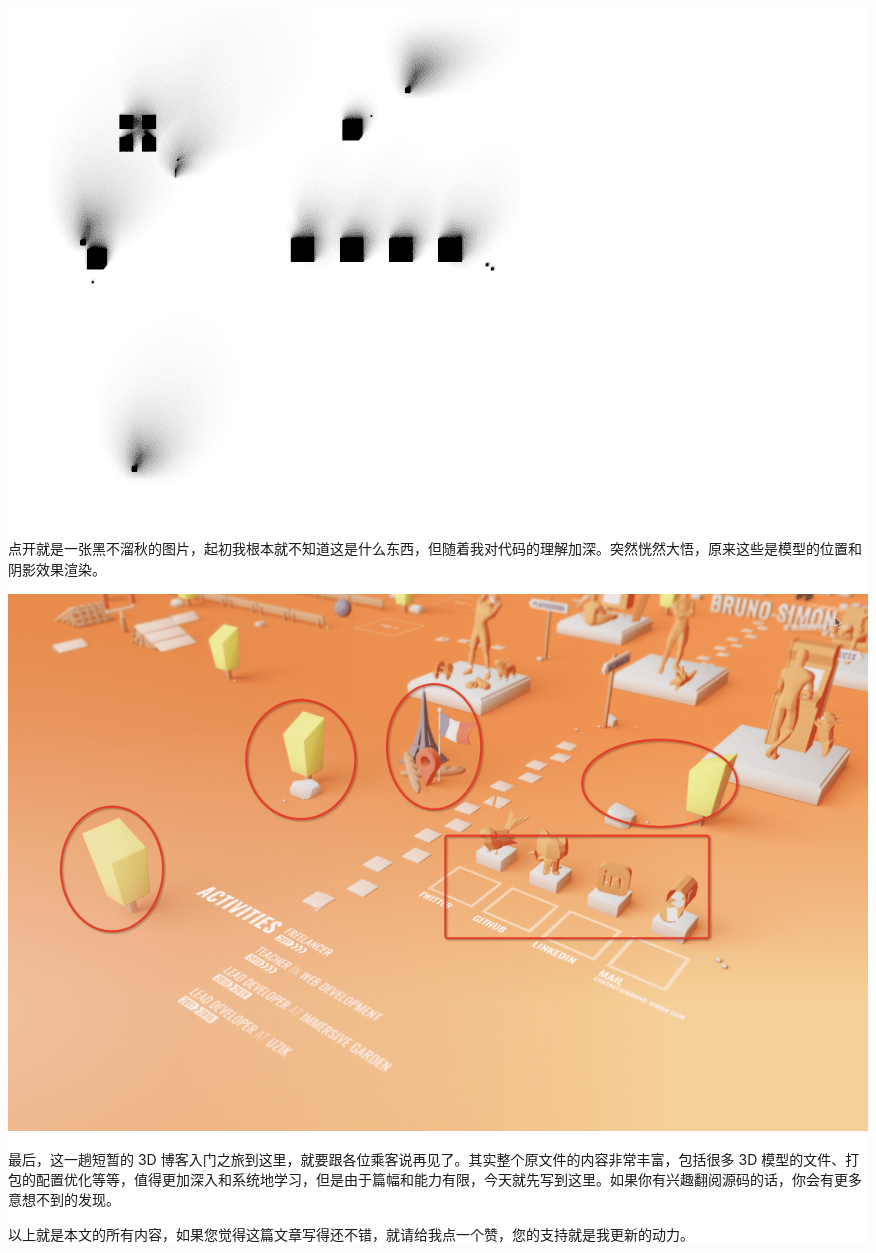 ![](img/14.png)

点开就是一张黑不溜秋的图片，起初我根本就不知道这是什么东西，但随着我对代码的理解加深。突然恍然大悟，原来这些是模型的位置和阴影效果渲染。

![](img/15.png)

最后，这一趟短暂的 3D 博客入门之旅到这里，就要跟各位乘客说再见了。其实整个原文件的内容非常丰富，包括很多 3D 模型的文件、打包的配置优化等等，值得更加深入和系统地学习，但是由于篇幅和能力有限，今天就先写到这里。如果你有兴趣翻阅源码的话，你会有更多意想不到的发现。

以上就是本文的所有内容，如果您觉得这篇文章写得还不错，就请给我点一个赞，您的支持就是我更新的动力。